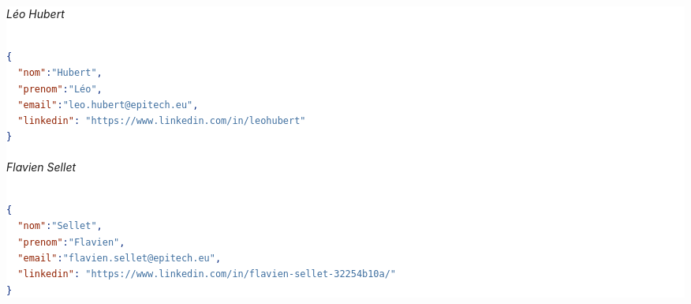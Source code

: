 ###### Léo Hubert
```json
{
  "nom":"Hubert",
  "prenom":"Léo",
  "email":"leo.hubert@epitech.eu",
  "linkedin": "https://www.linkedin.com/in/leohubert"
}
```

###### Flavien Sellet
```json
{
  "nom":"Sellet",
  "prenom":"Flavien",
  "email":"flavien.sellet@epitech.eu",
  "linkedin": "https://www.linkedin.com/in/flavien-sellet-32254b10a/"
}
```

